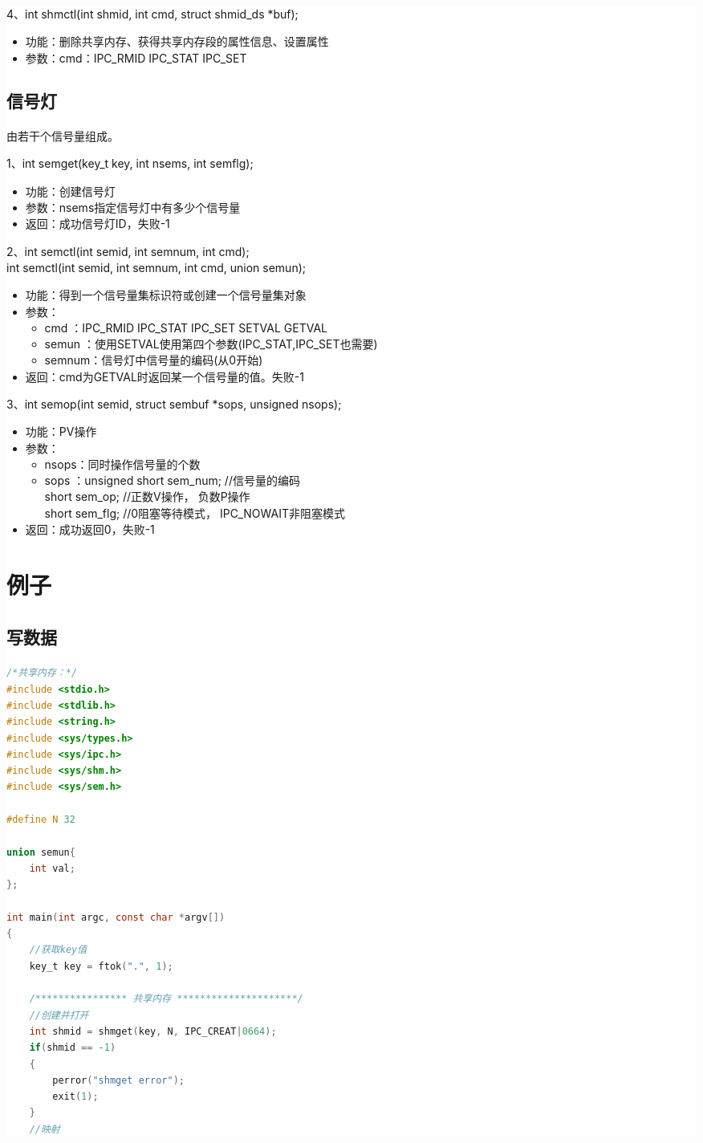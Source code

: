 4、int shmctl(int shmid, int cmd, struct shmid_ds *buf);  
- 功能：删除共享内存、获得共享内存段的属性信息、设置属性  
- 参数：cmd：IPC_RMID  IPC_STAT  IPC_SET

## 信号灯
由若干个信号量组成。  

1、int semget(key_t key, int nsems, int semflg);  
- 功能：创建信号灯  
- 参数：nsems指定信号灯中有多少个信号量  
- 返回：成功信号灯ID，失败-1  

2、int semctl(int semid, int semnum, int cmd);  
   int semctl(int semid, int semnum, int cmd, union semun);  
- 功能：得到一个信号量集标识符或创建一个信号量集对象  
- 参数：
    - cmd   ：IPC_RMID  IPC_STAT  IPC_SET SETVAL    GETVAL    
    - semun ：使用SETVAL使用第四个参数(IPC_STAT,IPC_SET也需要)                              
    - semnum：信号灯中信号量的编码(从0开始)
- 返回：cmd为GETVAL时返回某一个信号量的值。失败-1

3、int semop(int semid, struct sembuf *sops, unsigned nsops);  
- 功能：PV操作
- 参数：
    - nsops：同时操作信号量的个数
    - sops ：unsigned short sem_num;  //信号量的编码  
            short          sem_op;   //正数V操作， 负数P操作  
            short          sem_flg;  //0阻塞等待模式， IPC_NOWAIT非阻塞模式   
- 返回：成功返回0，失败-1


# 例子
## 写数据
```c
/*共享内存：*/
#include <stdio.h>
#include <stdlib.h>
#include <string.h>
#include <sys/types.h>
#include <sys/ipc.h>
#include <sys/shm.h>
#include <sys/sem.h>

#define N 32

union semun{
	int val;
};

int main(int argc, const char *argv[])
{
	//获取key值
	key_t key = ftok(".", 1);

	/**************** 共享内存 *********************/
	//创建并打开
	int shmid = shmget(key, N, IPC_CREAT|0664);
	if(shmid == -1)
	{
		perror("shmget error");
		exit(1);
	}
	//映射
```